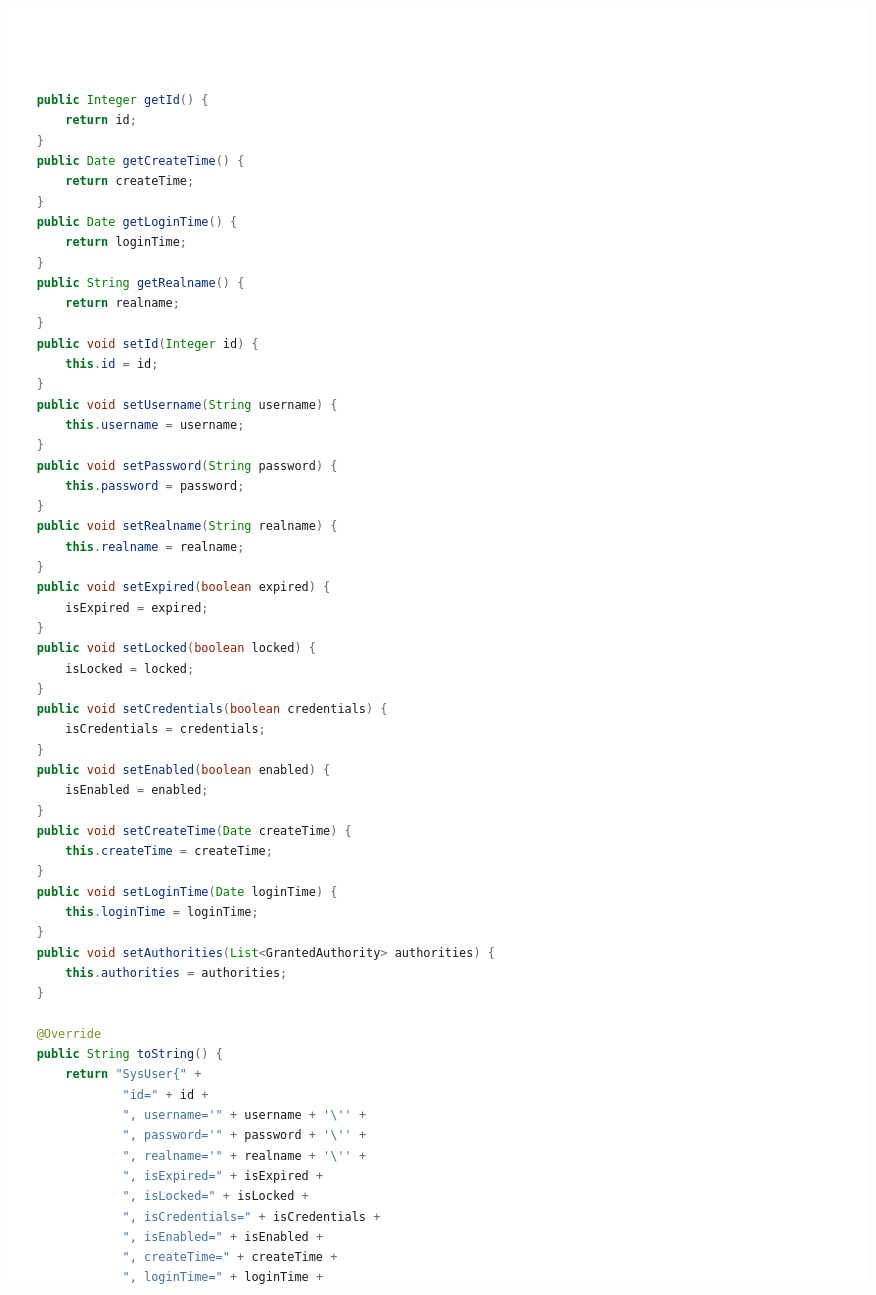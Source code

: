 ```java




    public Integer getId() {
        return id;
    }
    public Date getCreateTime() {
        return createTime;
    }
    public Date getLoginTime() {
        return loginTime;
    }
    public String getRealname() {
        return realname;
    }
    public void setId(Integer id) {
        this.id = id;
    }
    public void setUsername(String username) {
        this.username = username;
    }
    public void setPassword(String password) {
        this.password = password;
    }
    public void setRealname(String realname) {
        this.realname = realname;
    }
    public void setExpired(boolean expired) {
        isExpired = expired;
    }
    public void setLocked(boolean locked) {
        isLocked = locked;
    }
    public void setCredentials(boolean credentials) {
        isCredentials = credentials;
    }
    public void setEnabled(boolean enabled) {
        isEnabled = enabled;
    }
    public void setCreateTime(Date createTime) {
        this.createTime = createTime;
    }
    public void setLoginTime(Date loginTime) {
        this.loginTime = loginTime;
    }
    public void setAuthorities(List<GrantedAuthority> authorities) {
        this.authorities = authorities;
    }

    @Override
    public String toString() {
        return "SysUser{" +
                "id=" + id +
                ", username='" + username + '\'' +
                ", password='" + password + '\'' +
                ", realname='" + realname + '\'' +
                ", isExpired=" + isExpired +
                ", isLocked=" + isLocked +
                ", isCredentials=" + isCredentials +
                ", isEnabled=" + isEnabled +
                ", createTime=" + createTime +
                ", loginTime=" + loginTime +
```